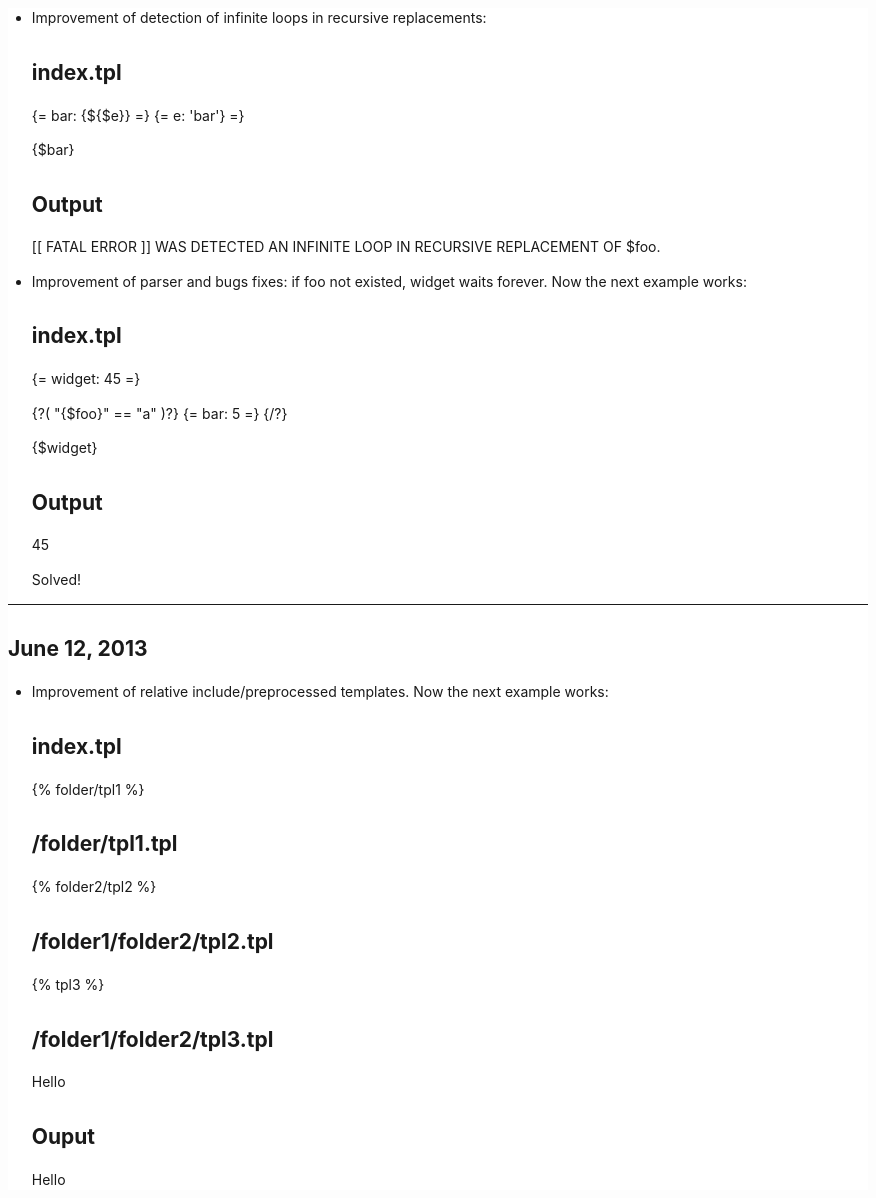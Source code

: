 - Improvement of detection of infinite loops in recursive replacements:
 
  index.tpl
  -------------
  {= bar: {${$e}} =}
  {= e: 'bar'} =}
  
  {$bar}
  
  Output
  -------------
  [[ FATAL ERROR ]] WAS DETECTED AN INFINITE LOOP IN RECURSIVE REPLACEMENT OF $foo.
 
- Improvement of parser and bugs fixes: if foo not existed, widget waits forever.
  Now the next example works:
  
  index.tpl
  ------------------
    {= widget: 45 =}

	{?( "{$foo}" == "a" )?}   <!--{ BUG: if foo not existed ...}-->
		{= bar: 5 =}
	{/?}
	
	{$widget}                 <!--{ ...widget waits forever }-->
	
  Output
  ------------------
  45
  
  Solved!
  
----------------------------
June 12, 2013
----------------------------
- Improvement of relative include/preprocessed templates.
  Now the next example works:
  
  index.tpl
  -------------------------
  {% folder/tpl1 %}
  
  /folder/tpl1.tpl
  -------------------------
  {% folder2/tpl2 %}
  
  /folder1/folder2/tpl2.tpl
  -------------------------
  {% tpl3 %}
  
  /folder1/folder2/tpl3.tpl
  -------------------------
  Hello
  
  Ouput
  -------------------------
  Hello
